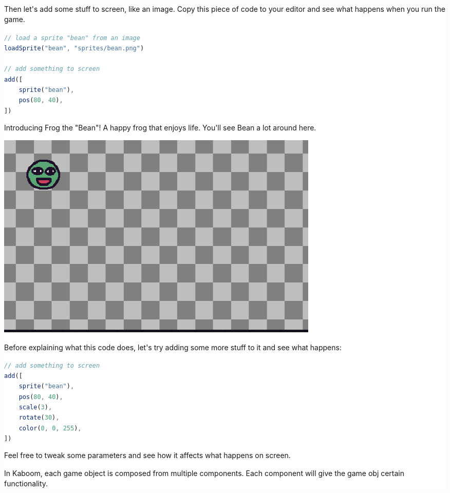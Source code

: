 
Then let's add some stuff to screen, like an image. Copy this piece of code to your editor and see what happens when you run the game.

```js
// load a sprite "bean" from an image
loadSprite("bean", "sprites/bean.png")

// add something to screen
add([
	sprite("bean"),
	pos(80, 40),
])
```

Introducing Frog the "Bean"! A happy frog that enjoys life. You'll see Bean a lot around here.

![isbean](intro/bean.png)

Before explaining what this code does, let's try adding some more stuff to it and see what happens:

```js
// add something to screen
add([
	sprite("bean"),
	pos(80, 40),
	scale(3),
	rotate(30),
	color(0, 0, 255),
])
```

Feel free to tweak some parameters and see how it affects what happens on screen.

In Kaboom, each game object is composed from multiple components. Each component will give the game obj certain functionality.
